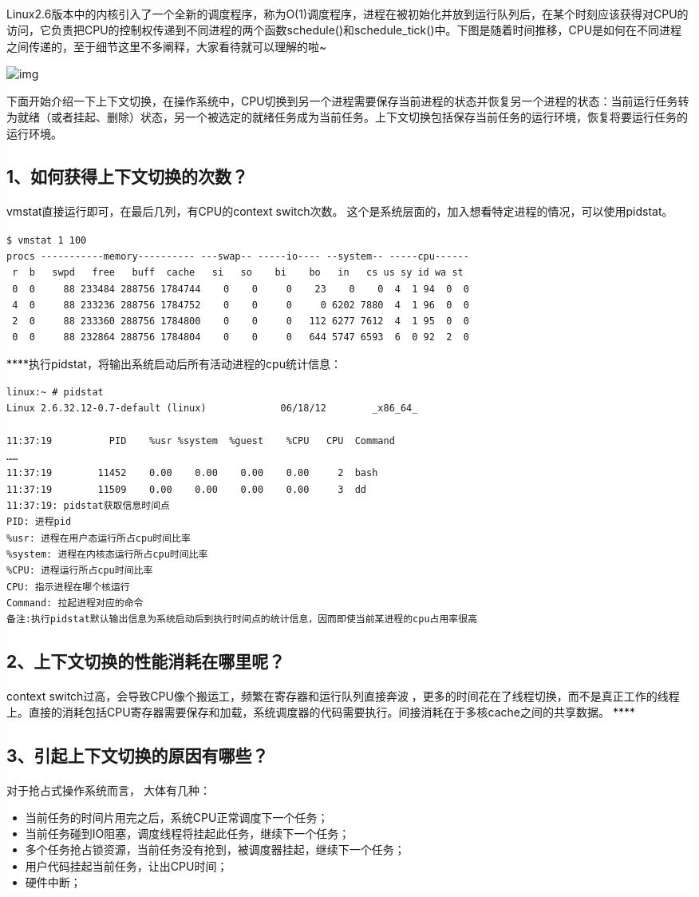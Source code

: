 Linux2.6版本中的内核引入了一个全新的调度程序，称为O(1)调度程序，进程在被初始化并放到运行队列后，在某个时刻应该获得对CPU的访问，它负责把CPU的控制权传递到不同进程的两个函数schedule()和schedule_tick()中。下图是随着时间推移，CPU是如何在不同进程之间传递的，至于细节这里不多阐释，大家看待就可以理解的啦~

![img](https://pic4.zhimg.com/80/v2-646dc1655e2c1bd1ba66c313fd1f4c0b_720w.webp)

下面开始介绍一下上下文切换，在操作系统中，CPU切换到另一个进程需要保存当前进程的状态并恢复另一个进程的状态：当前运行任务转为就绪（或者挂起、删除）状态，另一个被选定的就绪任务成为当前任务。上下文切换包括保存当前任务的运行环境，恢复将要运行任务的运行环境。

## 1、**如何获得上下文切换的次数？**

vmstat直接运行即可，在最后几列，有CPU的context switch次数。 这个是系统层面的，加入想看特定进程的情况，可以使用pidstat。

```text
$ vmstat 1 100
procs -----------memory---------- ---swap-- -----io---- --system-- -----cpu------
 r  b   swpd   free   buff  cache   si   so    bi    bo   in   cs us sy id wa st
 0  0     88 233484 288756 1784744    0    0     0    23    0    0  4  1 94  0  0
 4  0     88 233236 288756 1784752    0    0     0     0 6202 7880  4  1 96  0  0
 2  0     88 233360 288756 1784800    0    0     0   112 6277 7612  4  1 95  0  0
 0  0     88 232864 288756 1784804    0    0     0   644 5747 6593  6  0 92  2  0
```

****执行pidstat，将输出系统启动后所有活动进程的cpu统计信息：

```text
linux:~ # pidstat
Linux 2.6.32.12-0.7-default (linux)             06/18/12        _x86_64_

11:37:19          PID    %usr %system  %guest    %CPU   CPU  Command
……
11:37:19        11452    0.00    0.00    0.00    0.00     2  bash
11:37:19        11509    0.00    0.00    0.00    0.00     3  dd
11:37:19: pidstat获取信息时间点
PID: 进程pid
%usr: 进程在用户态运行所占cpu时间比率
%system: 进程在内核态运行所占cpu时间比率
%CPU: 进程运行所占cpu时间比率
CPU: 指示进程在哪个核运行
Command: 拉起进程对应的命令
备注:执行pidstat默认输出信息为系统启动后到执行时间点的统计信息，因而即使当前某进程的cpu占用率很高
```

## 2、**上下文切换的性能消耗在哪里呢？**

context switch过高，会导致CPU像个搬运工，频繁在寄存器和运行队列直接奔波 ，更多的时间花在了线程切换，而不是真正工作的线程上。直接的消耗包括CPU寄存器需要保存和加载，系统调度器的代码需要执行。间接消耗在于多核cache之间的共享数据。 ****

## 3、**引起上下文切换的原因有哪些？**

对于抢占式操作系统而言， 大体有几种：

- 当前任务的时间片用完之后，系统CPU正常调度下一个任务；
- 当前任务碰到IO阻塞，调度线程将挂起此任务，继续下一个任务；
- 多个任务抢占锁资源，当前任务没有抢到，被调度器挂起，继续下一个任务；
- 用户代码挂起当前任务，让出CPU时间；
- 硬件中断；  
